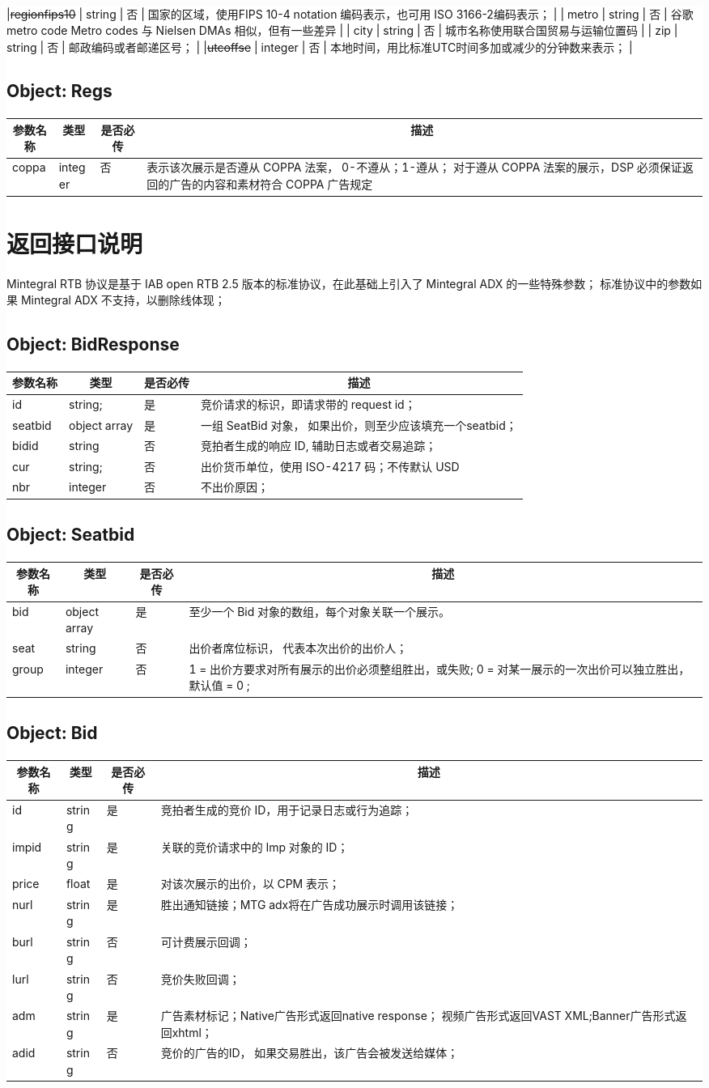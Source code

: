 |~~regionfips10~~ | string  | 否       | 国家的区域，使用FIPS 10-4 notation 编码表示，也可用 ISO 3166-2编码表示；                                                                                                                                       |
| metro         | string  | 否       | 谷歌metro code Metro codes 与 Nielsen DMAs 相似，但有一些差异                                                                                                                                                      |
| city          | string  | 否       | 城市名称使用联合国贸易与运输位置码                                                                                                                                                                                 |
| zip           | string  | 否       | 邮政编码或者邮递区号；                                                                                                                                                                                             |
|~~utcoffse~~     | integer | 否       | 本地时间，用比标准UTC时间多加或减少的分钟数来表示；                                                                                                                                                                |

## Object: Regs

| 参数名称 | 类型    | 是否必传 | 描述                                                                                                                                  |
|----------|---------|----------|---------------------------------|
| coppa    | integer | 否       | 表示该次展示是否遵从 COPPA 法案， 0-不遵从；1-遵从； 对于遵从 COPPA 法案的展示，DSP 必须保证返回的广告的内容和素材符合 COPPA 广告规定 |

# 返回接口说明

Mintegral RTB 协议是基于 IAB open RTB 2.5 版本的标准协议，在此基础上引入了 Mintegral ADX 的一些特殊参数；
标准协议中的参数如果 Mintegral ADX 不支持，以删除线体现；

## Object: BidResponse
| 参数名称 | 类型         | 是否必传 | 描述                                                      |
|----------|--------------|----------|-----------------------------------------------------------|
| id       | string;      | 是       | 竞价请求的标识，即请求带的 request id；                   |
| seatbid  | object array | 是       | 一组 SeatBid 对象， 如果出价，则至少应该填充一个seatbid； |
| bidid    | string       | 否       | 竞拍者生成的响应 ID, 辅助日志或者交易追踪；               |
| cur      | string;      | 否       | 出价货币单位，使用 ISO-4217 码；不传默认 USD              |
| nbr      | integer      | 否       | 不出价原因；                                              |

## Object: Seatbid

| 参数名称 | 类型         | 是否必传 | 描述                                                                                                   |
|----------|--------------|----------|--------------------------------------------------------------------------------------------------------|
| bid      | object array | 是       | 至少一个 Bid 对象的数组，每个对象关联一个展示。                                                        |
| seat     | string       | 否       | 出价者席位标识， 代表本次出价的出价人；                                                                |
| group    | integer      | 否       | 1 = 出价方要求对所有展示的出价必须整组胜出，或失败; 0 = 对某一展示的一次出价可以独立胜出，默认值 = 0 ; |

## Object: Bid
| 参数名称       | 类型          | 是否必传             | 描述                                                                                                                                                      |
|----------------|---------------|----------------------|-----------------------------------------------------------------------------------------------------------------------------------------------------------|
| id             | string        | 是                   | 竞拍者生成的竞价 ID，用于记录日志或行为追踪；                                                                                                             |
| impid          | string        | 是                   | 关联的竞价请求中的 Imp 对象的 ID；                                                                                                                        |
| price          | float         | 是                   | 对该次展示的出价，以 CPM 表示；                                                                                                                           |
| nurl           | string        | 是                   | 胜出通知链接；MTG adx将在广告成功展示时调用该链接；                                                                                                       |
| burl           | string        | 否                   | 可计费展示回调；                                                                                                                                          |
| lurl           | string        | 否                   | 竞价失败回调；                                                                                                                                            |
| adm            | string        | 是                   | 广告素材标记；Native广告形式返回native response； 视频广告形式返回VAST XML;Banner广告形式返回xhtml；                                                      |
| adid           | string        | 否                   | 竞价的广告的ID， 如果交易胜出，该广告会被发送给媒体；                                                                                                     |